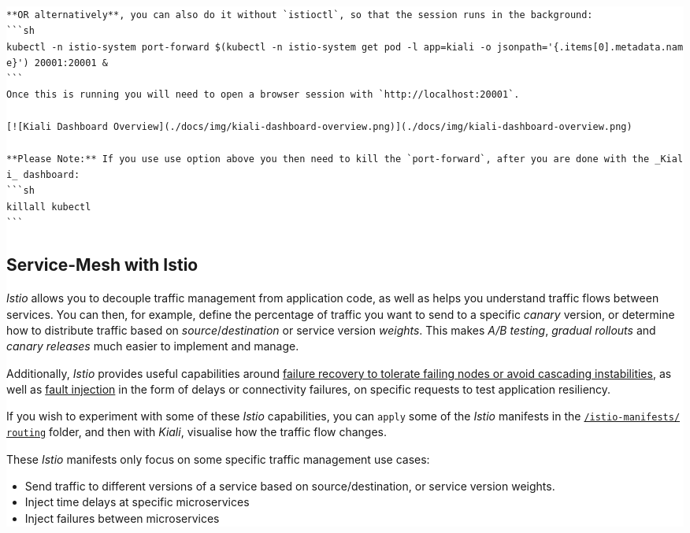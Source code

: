     **OR alternatively**, you can also do it without `istioctl`, so that the session runs in the background:
    ```sh
    kubectl -n istio-system port-forward $(kubectl -n istio-system get pod -l app=kiali -o jsonpath='{.items[0].metadata.name}') 20001:20001 &
    ```
    Once this is running you will need to open a browser session with `http://localhost:20001`.

    [![Kiali Dashboard Overview](./docs/img/kiali-dashboard-overview.png)](./docs/img/kiali-dashboard-overview.png)
    
    **Please Note:** If you use use option above you then need to kill the `port-forward`, after you are done with the _Kiali_ dashboard:
    ```sh
    killall kubectl
    ```

## Service-Mesh with Istio
_Istio_ allows you to decouple traffic management from application code, as well as helps you understand traffic flows between services. 
You can then, for example, define the percentage of traffic you want to send to a specific _canary_ version, or determine how to distribute traffic based on _source_/_destination_ or service version _weights_. This makes _A/B testing_, _gradual rollouts_ and _canary releases_ much easier to implement and manage.

Additionally, _Istio_ provides useful capabilities around [failure recovery to tolerate failing nodes or avoid cascading instabilities](https://istio.io/latest/docs/concepts/traffic-management/#working-with-your-applications), as well as [fault injection](https://istio.io/latest/docs/tasks/traffic-management/fault-injection/) in the form of delays or connectivity failures, on specific requests to test application resiliency.

If you wish to experiment with some of these _Istio_ capabilities, you can `apply` some of the _Istio_ manifests in the [`/istio-manifests/routing`](./istio-manifests/routing) folder, and then with _Kiali_, visualise how the traffic flow changes. 

These _Istio_ manifests only focus on some specific traffic management use cases:
* Send traffic to different versions of a service based on source/destination, or service version weights. 
* Inject time delays at specific microservices
* Inject failures between microservices
